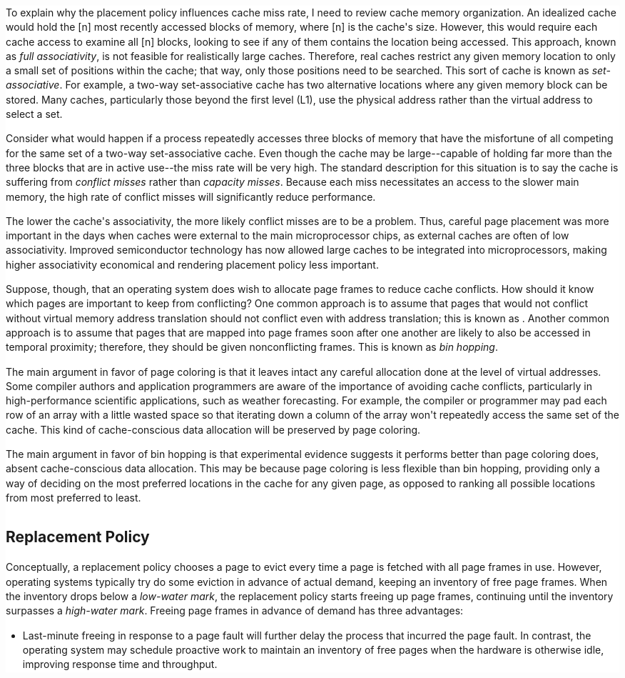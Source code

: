To explain why the placement policy influences cache miss rate, I need to review cache memory organization. An idealized cache would hold the \[n\] most recently accessed blocks of memory, where \[n\] is the cache's size. However, this would require each cache access to examine all \[n\] blocks, looking to see if any of them contains the location being accessed. This approach, known as *full associativity*, is not feasible for realistically large caches. Therefore, real caches restrict any given memory location to only a small set of positions within the cache; that way, only those positions need to be searched. This sort of cache is known as *set-associative*. For example, a two-way set-associative cache has two alternative locations where any given memory block can be stored. Many caches, particularly those beyond the first level (L1), use the physical address rather than the virtual address to select a set.

Consider what would happen if a process repeatedly accesses three blocks of memory that have the misfortune of all competing for the same set of a two-way set-associative cache. Even though the cache may be large--capable of holding far more than the three blocks that are in active use--the miss rate will be very high. The standard description for this situation is to say the cache is suffering from *conflict misses* rather than *capacity misses*. Because each miss necessitates an access to the slower main memory, the high rate of conflict misses will significantly reduce performance.

The lower the cache's associativity, the more likely conflict misses are to be a problem. Thus, careful page placement was more important in the days when caches were external to the main microprocessor chips, as external caches are often of low associativity. Improved semiconductor technology has now allowed large caches to be integrated into microprocessors, making higher associativity economical and rendering placement policy less important.

Suppose, though, that an operating system does wish to allocate page frames to reduce cache conflicts. How should it know which pages are important to keep from conflicting? One common approach is to assume that pages that would not conflict without virtual memory address translation should not conflict even with address translation; this is known as . Another common approach is to assume that pages that are mapped into page frames soon after one another are likely to also be accessed in temporal proximity; therefore, they should be given nonconflicting frames. This is known as *bin hopping*.

The main argument in favor of page coloring is that it leaves intact any careful allocation done at the level of virtual addresses. Some compiler authors and application programmers are aware of the importance of avoiding cache conflicts, particularly in high-performance scientific applications, such as weather forecasting. For example, the compiler or programmer may pad each row of an array with a little wasted space so that iterating down a column of the array won't repeatedly access the same set of the cache. This kind of cache-conscious data allocation will be preserved by page coloring.

The main argument in favor of bin hopping is that experimental evidence suggests it performs better than page coloring does, absent cache-conscious data allocation. This may be because page coloring is less flexible than bin hopping, providing only a way of deciding on the most preferred locations in the cache for any given page, as opposed to ranking all possible locations from most preferred to least.

## Replacement Policy

Conceptually, a replacement policy chooses a page to evict every time a page is fetched with all page frames in use. However, operating systems typically try do some eviction in advance of actual demand, keeping an inventory of free page frames. When the inventory drops below a *low-water mark*, the replacement policy starts freeing up page frames, continuing until the inventory surpasses a *high-water mark*. Freeing page frames in advance of demand has three advantages:

- Last-minute freeing in response to a page fault will further delay the process that incurred the page fault. In contrast, the operating system may schedule proactive work to maintain an inventory of free pages when the hardware is otherwise idle, improving response time and throughput.

